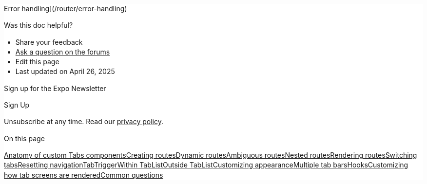 Error handling](/router/error-handling)

Was this doc helpful?

* Share your feedback
* [Ask a question on the forums](https://chat.expo.dev/)
* [Edit this page](https://github.com/expo/expo/edit/main/docs/pages/router/advanced/custom-tabs.mdx)
* Last updated on April 26, 2025

Sign up for the Expo Newsletter

Sign Up

Unsubscribe at any time. Read our [privacy policy](https://expo.dev/privacy).

On this page

[Anatomy of custom Tabs components](/router/advanced/custom-tabs/#anatomy-of-custom-tabs-components)[Creating routes](/router/advanced/custom-tabs/#creating-routes)[Dynamic routes](/router/advanced/custom-tabs/#dynamic-routes)[Ambiguous routes](/router/advanced/custom-tabs/#ambiguous-routes)[Nested routes](/router/advanced/custom-tabs/#nested-routes)[Rendering routes](/router/advanced/custom-tabs/#rendering-routes)[Switching tabs](/router/advanced/custom-tabs/#switching-tabs)[Resetting navigation](/router/advanced/custom-tabs/#resetting-navigation)[TabTrigger](/router/advanced/custom-tabs/#tabtrigger)[Within TabList](/router/advanced/custom-tabs/#within-tablist)[Outside TabList](/router/advanced/custom-tabs/#outside-tablist)[Customizing appearance](/router/advanced/custom-tabs/#customizing-appearance)[Multiple tab bars](/router/advanced/custom-tabs/#multiple-tab-bars)[Hooks](/router/advanced/custom-tabs/#hooks)[Customizing how tab screens are rendered](/router/advanced/custom-tabs/#customizing-how-tab-screens-are-rendered)[Common questions](/router/advanced/custom-tabs/#common-questions)